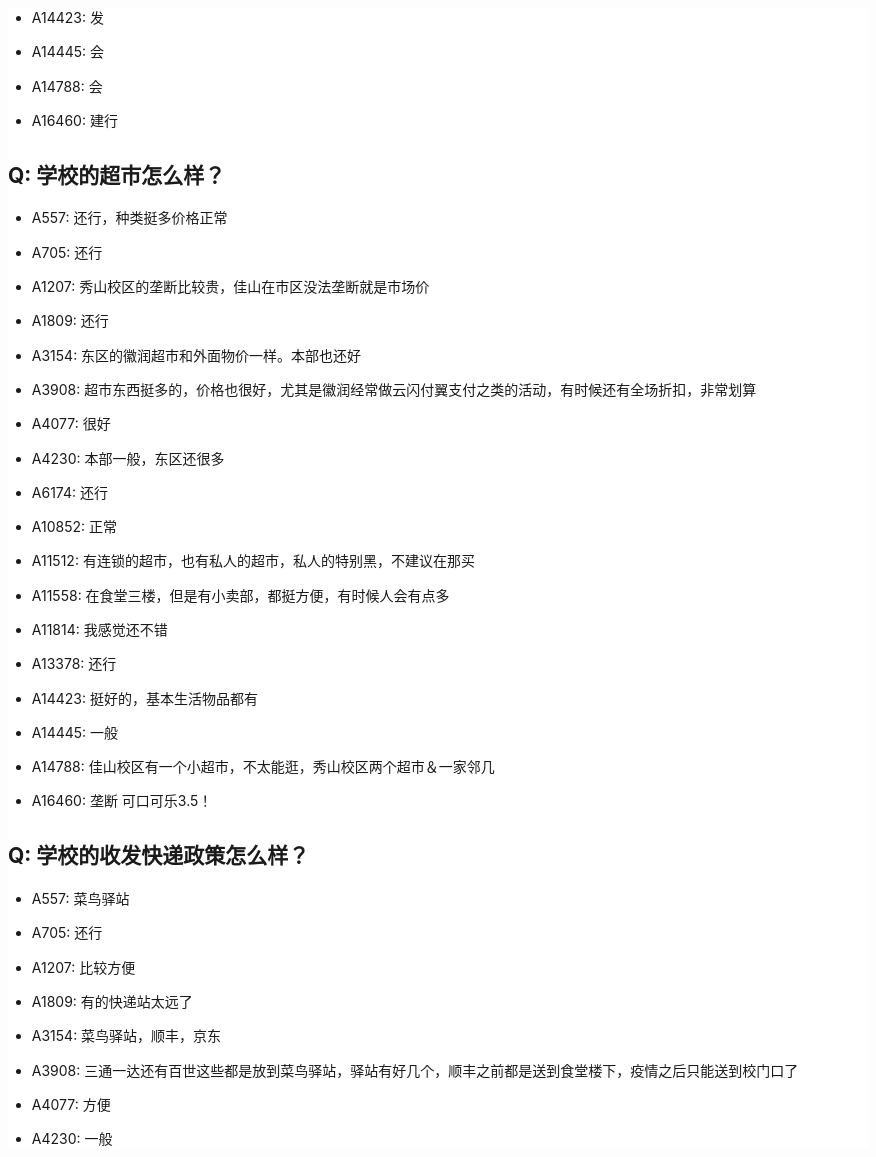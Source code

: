 - A14423: 发

- A14445: 会

- A14788: 会

- A16460: 建行

## Q: 学校的超市怎么样？

- A557: 还行，种类挺多价格正常

- A705: 还行

- A1207: 秀山校区的垄断比较贵，佳山在市区没法垄断就是市场价

- A1809: 还行

- A3154: 东区的徽润超市和外面物价一样。本部也还好

- A3908: 超市东西挺多的，价格也很好，尤其是徽润经常做云闪付翼支付之类的活动，有时候还有全场折扣，非常划算

- A4077: 很好

- A4230: 本部一般，东区还很多

- A6174: 还行

- A10852: 正常

- A11512: 有连锁的超市，也有私人的超市，私人的特别黑，不建议在那买

- A11558: 在食堂三楼，但是有小卖部，都挺方便，有时候人会有点多

- A11814: 我感觉还不错

- A13378: 还行

- A14423: 挺好的，基本生活物品都有

- A14445: 一般

- A14788: 佳山校区有一个小超市，不太能逛，秀山校区两个超市＆一家邻几

- A16460: 垄断 可口可乐3.5！

## Q: 学校的收发快递政策怎么样？

- A557: 菜鸟驿站

- A705: 还行

- A1207: 比较方便

- A1809: 有的快递站太远了

- A3154: 菜鸟驿站，顺丰，京东

- A3908: 三通一达还有百世这些都是放到菜鸟驿站，驿站有好几个，顺丰之前都是送到食堂楼下，疫情之后只能送到校门口了

- A4077: 方便

- A4230: 一般
